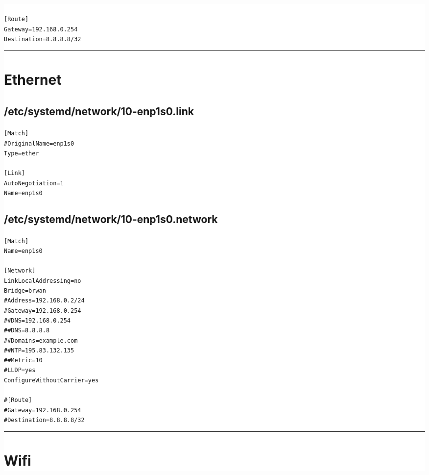 ```shell

[Route]
Gateway=192.168.0.254
Destination=8.8.8.8/32
```

----

# Ethernet

## /etc/systemd/network/10-enp1s0.link

```shell
[Match]
#OriginalName=enp1s0
Type=ether

[Link]
AutoNegotiation=1
Name=enp1s0
```

## /etc/systemd/network/10-enp1s0.network

```shell
[Match]
Name=enp1s0

[Network]
LinkLocalAddressing=no
Bridge=brwan
#Address=192.168.0.2/24
#Gateway=192.168.0.254
##DNS=192.168.0.254
##DNS=8.8.8.8
##Domains=example.com
##NTP=195.83.132.135
##Metric=10
#LLDP=yes
ConfigureWithoutCarrier=yes

#[Route]
#Gateway=192.168.0.254
#Destination=8.8.8.8/32
```

----

# Wifi
